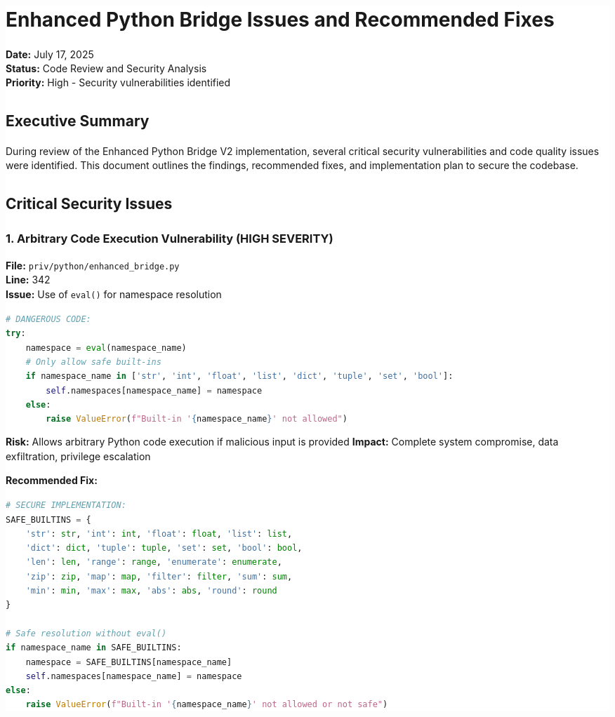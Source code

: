# Enhanced Python Bridge Issues and Recommended Fixes
**Date:** July 17, 2025  
**Status:** Code Review and Security Analysis  
**Priority:** High - Security vulnerabilities identified

## Executive Summary

During review of the Enhanced Python Bridge V2 implementation, several critical security vulnerabilities and code quality issues were identified. This document outlines the findings, recommended fixes, and implementation plan to secure the codebase.

## Critical Security Issues

### 1. Arbitrary Code Execution Vulnerability (HIGH SEVERITY)
**File:** `priv/python/enhanced_bridge.py`  
**Line:** 342  
**Issue:** Use of `eval()` for namespace resolution

```python
# DANGEROUS CODE:
try:
    namespace = eval(namespace_name)
    # Only allow safe built-ins
    if namespace_name in ['str', 'int', 'float', 'list', 'dict', 'tuple', 'set', 'bool']:
        self.namespaces[namespace_name] = namespace
    else:
        raise ValueError(f"Built-in '{namespace_name}' not allowed")
```

**Risk:** Allows arbitrary Python code execution if malicious input is provided
**Impact:** Complete system compromise, data exfiltration, privilege escalation

**Recommended Fix:**
```python
# SECURE IMPLEMENTATION:
SAFE_BUILTINS = {
    'str': str, 'int': int, 'float': float, 'list': list, 
    'dict': dict, 'tuple': tuple, 'set': set, 'bool': bool,
    'len': len, 'range': range, 'enumerate': enumerate,
    'zip': zip, 'map': map, 'filter': filter, 'sum': sum,
    'min': min, 'max': max, 'abs': abs, 'round': round
}

# Safe resolution without eval()
if namespace_name in SAFE_BUILTINS:
    namespace = SAFE_BUILTINS[namespace_name]
    self.namespaces[namespace_name] = namespace
else:
    raise ValueError(f"Built-in '{namespace_name}' not allowed or not safe")
```
